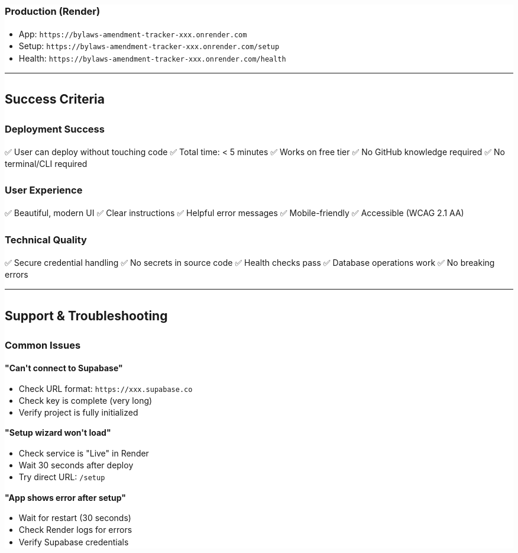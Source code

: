 ### Production (Render)
- App: `https://bylaws-amendment-tracker-xxx.onrender.com`
- Setup: `https://bylaws-amendment-tracker-xxx.onrender.com/setup`
- Health: `https://bylaws-amendment-tracker-xxx.onrender.com/health`

---

## Success Criteria

### Deployment Success

✅ User can deploy without touching code
✅ Total time: < 5 minutes
✅ Works on free tier
✅ No GitHub knowledge required
✅ No terminal/CLI required

### User Experience

✅ Beautiful, modern UI
✅ Clear instructions
✅ Helpful error messages
✅ Mobile-friendly
✅ Accessible (WCAG 2.1 AA)

### Technical Quality

✅ Secure credential handling
✅ No secrets in source code
✅ Health checks pass
✅ Database operations work
✅ No breaking errors

---

## Support & Troubleshooting

### Common Issues

**"Can't connect to Supabase"**
- Check URL format: `https://xxx.supabase.co`
- Check key is complete (very long)
- Verify project is fully initialized

**"Setup wizard won't load"**
- Check service is "Live" in Render
- Wait 30 seconds after deploy
- Try direct URL: `/setup`

**"App shows error after setup"**
- Wait for restart (30 seconds)
- Check Render logs for errors
- Verify Supabase credentials

